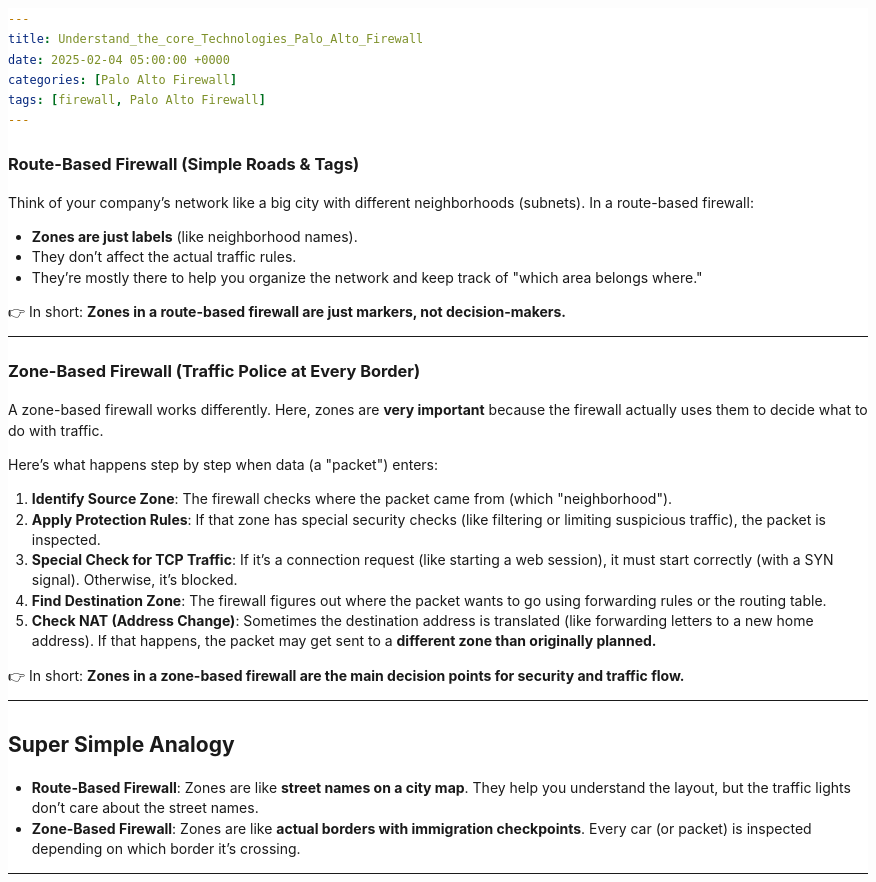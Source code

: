```yaml
---
title: Understand_the_core_Technologies_Palo_Alto_Firewall
date: 2025-02-04 05:00:00 +0000
categories: [Palo Alto Firewall]
tags: [firewall, Palo Alto Firewall]
---
```


### **Route-Based Firewall (Simple Roads & Tags)**

Think of your company’s network like a big city with different neighborhoods (subnets). In a route-based firewall:

- **Zones are just labels** (like neighborhood names).
- They don’t affect the actual traffic rules.
- They’re mostly there to help you organize the network and keep track of "which area belongs where."

👉 In short: **Zones in a route-based firewall are just markers, not decision-makers.**

---

### **Zone-Based Firewall (Traffic Police at Every Border)**

A zone-based firewall works differently. Here, zones are **very important** because the firewall actually uses them to decide what to do with traffic.

Here’s what happens step by step when data (a "packet") enters:

1. **Identify Source Zone**: The firewall checks where the packet came from (which "neighborhood").
2. **Apply Protection Rules**: If that zone has special security checks (like filtering or limiting suspicious traffic), the packet is inspected.
3. **Special Check for TCP Traffic**: If it’s a connection request (like starting a web session), it must start correctly (with a SYN signal). Otherwise, it’s blocked.
4. **Find Destination Zone**: The firewall figures out where the packet wants to go using forwarding rules or the routing table.
5. **Check NAT (Address Change)**: Sometimes the destination address is translated (like forwarding letters to a new home address). If that happens, the packet may get sent to a **different zone than originally planned.**

👉 In short: **Zones in a zone-based firewall are the main decision points for security and traffic flow.**

---

## Super Simple Analogy

- **Route-Based Firewall**: Zones are like **street names on a city map**. They help you understand the layout, but the traffic lights don’t care about the street names.
- **Zone-Based Firewall**: Zones are like **actual borders with immigration checkpoints**. Every car (or packet) is inspected depending on which border it’s crossing.

---
